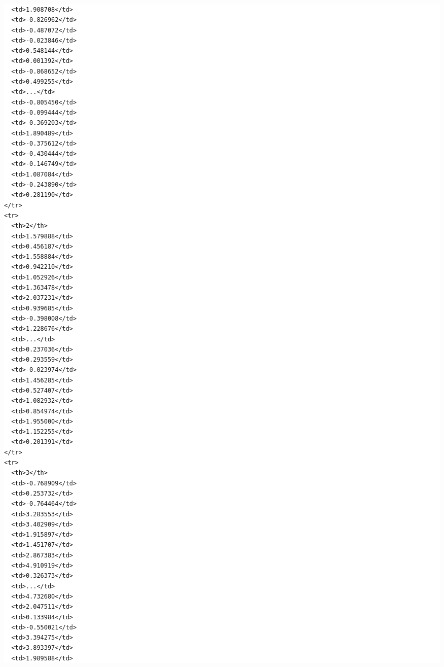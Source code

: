       <td>1.908708</td>
      <td>-0.826962</td>
      <td>-0.487072</td>
      <td>-0.023846</td>
      <td>0.548144</td>
      <td>0.001392</td>
      <td>-0.868652</td>
      <td>0.499255</td>
      <td>...</td>
      <td>-0.805450</td>
      <td>-0.099444</td>
      <td>-0.369203</td>
      <td>1.890489</td>
      <td>-0.375612</td>
      <td>-0.430444</td>
      <td>-0.146749</td>
      <td>1.087084</td>
      <td>-0.243890</td>
      <td>0.281190</td>
    </tr>
    <tr>
      <th>2</th>
      <td>1.579888</td>
      <td>0.456187</td>
      <td>1.558884</td>
      <td>0.942210</td>
      <td>1.052926</td>
      <td>1.363478</td>
      <td>2.037231</td>
      <td>0.939685</td>
      <td>-0.398008</td>
      <td>1.228676</td>
      <td>...</td>
      <td>0.237036</td>
      <td>0.293559</td>
      <td>-0.023974</td>
      <td>1.456285</td>
      <td>0.527407</td>
      <td>1.082932</td>
      <td>0.854974</td>
      <td>1.955000</td>
      <td>1.152255</td>
      <td>0.201391</td>
    </tr>
    <tr>
      <th>3</th>
      <td>-0.768909</td>
      <td>0.253732</td>
      <td>-0.764464</td>
      <td>3.283553</td>
      <td>3.402909</td>
      <td>1.915897</td>
      <td>1.451707</td>
      <td>2.867383</td>
      <td>4.910919</td>
      <td>0.326373</td>
      <td>...</td>
      <td>4.732680</td>
      <td>2.047511</td>
      <td>0.133984</td>
      <td>-0.550021</td>
      <td>3.394275</td>
      <td>3.893397</td>
      <td>1.989588</td>